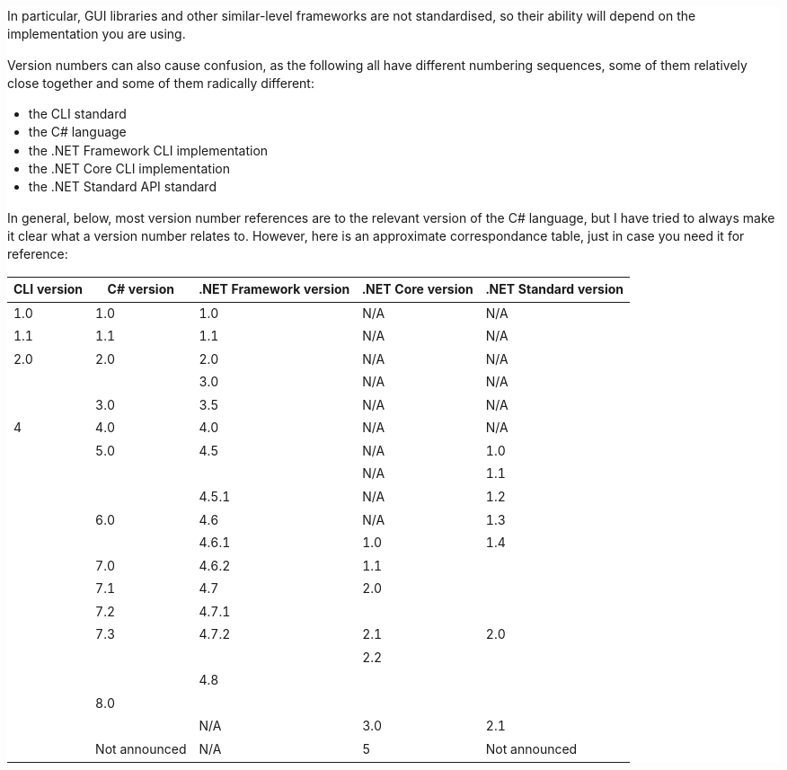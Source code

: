 In particular, GUI libraries and other similar-level frameworks are not standardised, so their ability will depend on the implementation you are using.

Version numbers can also cause confusion, as the following all have different numbering sequences, some of them relatively close together and some of them radically different:

- the CLI standard
- the C# language
- the .NET Framework CLI implementation
- the .NET Core CLI implementation
- the .NET Standard API standard

In general, below, most version number references are to the relevant version of the C# language, but I have tried to always make it clear what a version number relates to.  However, here is an approximate correspondance table, just in case you need it for reference:

| CLI version | C# version    | .NET Framework version | .NET Core version | .NET Standard version |
| ----------- | ------------- | ---------------------- | ----------------- | --------------------- |
| 1.0         | 1.0           | 1.0                    | N/A               | N/A                   |
| 1.1         | 1.1           | 1.1                    | N/A               | N/A                   |
| 2.0         | 2.0           | 2.0                    | N/A               | N/A                   |
|             |               | 3.0                    | N/A               | N/A                   |
|             | 3.0           | 3.5                    | N/A               | N/A                   |
| 4           | 4.0           | 4.0                    | N/A               | N/A                   |
|             | 5.0           | 4.5                    | N/A               | 1.0                   |
|             |               |                        | N/A               | 1.1                   |
|             |               | 4.5.1                  | N/A               | 1.2                   |
|             | 6.0           | 4.6                    | N/A               | 1.3                   |
|             |               | 4.6.1                  | 1.0               | 1.4                   |
|             | 7.0           | 4.6.2                  | 1.1               |                       |
|             | 7.1           | 4.7                    | 2.0               |                       |
|             | 7.2           | 4.7.1                  |                   |                       |
|             | 7.3           | 4.7.2                  | 2.1               | 2.0                   |
|             |               |                        | 2.2               |                       |
|             |               | 4.8                    |                   |                       |
|             | 8.0           |                        |                   |                       |
|             |               | N/A                    | 3.0               | 2.1                   |
|             | Not announced | N/A                    | 5                 | Not announced         |
